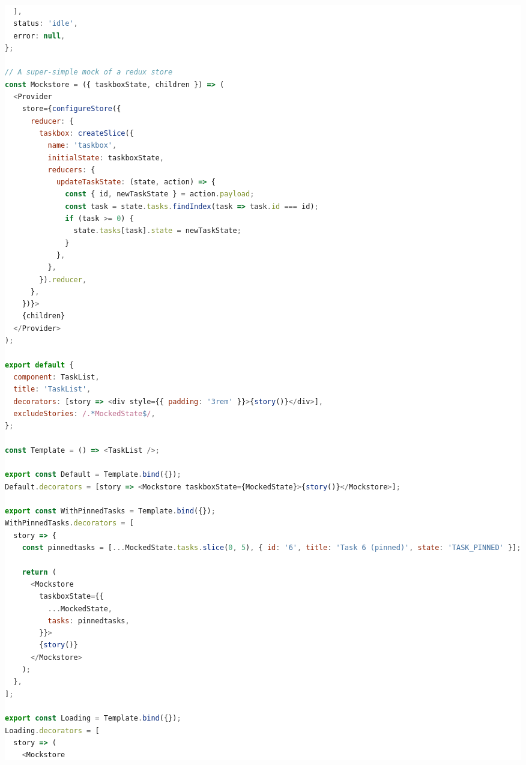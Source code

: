 ```js
  ],
  status: 'idle',
  error: null,
};

// A super-simple mock of a redux store
const Mockstore = ({ taskboxState, children }) => (
  <Provider
    store={configureStore({
      reducer: {
        taskbox: createSlice({
          name: 'taskbox',
          initialState: taskboxState,
          reducers: {
            updateTaskState: (state, action) => {
              const { id, newTaskState } = action.payload;
              const task = state.tasks.findIndex(task => task.id === id);
              if (task >= 0) {
                state.tasks[task].state = newTaskState;
              }
            },
          },
        }).reducer,
      },
    })}>
    {children}
  </Provider>
);

export default {
  component: TaskList,
  title: 'TaskList',
  decorators: [story => <div style={{ padding: '3rem' }}>{story()}</div>],
  excludeStories: /.*MockedState$/,
};

const Template = () => <TaskList />;

export const Default = Template.bind({});
Default.decorators = [story => <Mockstore taskboxState={MockedState}>{story()}</Mockstore>];

export const WithPinnedTasks = Template.bind({});
WithPinnedTasks.decorators = [
  story => {
    const pinnedtasks = [...MockedState.tasks.slice(0, 5), { id: '6', title: 'Task 6 (pinned)', state: 'TASK_PINNED' }];

    return (
      <Mockstore
        taskboxState={{
          ...MockedState,
          tasks: pinnedtasks,
        }}>
        {story()}
      </Mockstore>
    );
  },
];

export const Loading = Template.bind({});
Loading.decorators = [
  story => (
    <Mockstore
```